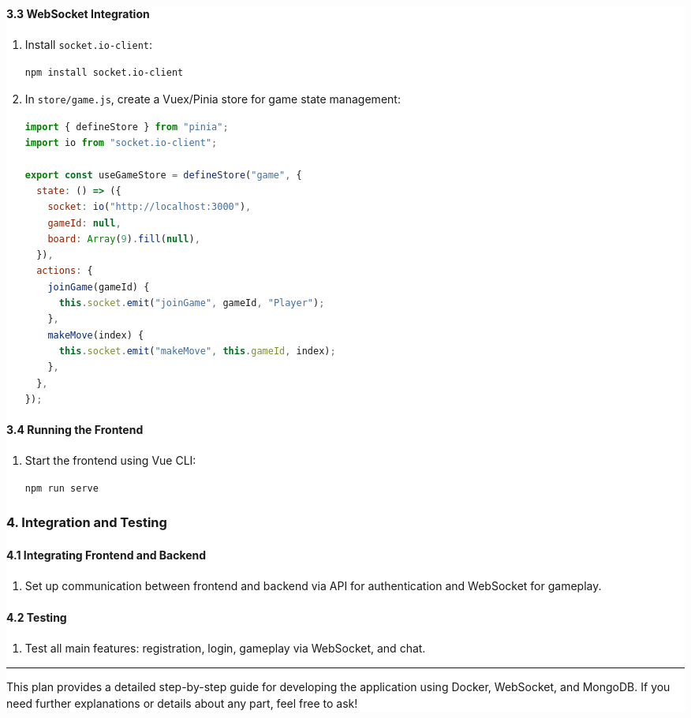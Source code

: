 #### 3.3 WebSocket Integration

1. Install `socket.io-client`:
   ```bash
   npm install socket.io-client
   ```
2. In `store/game.js`, create a Vuex/Pinia store for game state management:

   ```javascript
   import { defineStore } from "pinia";
   import io from "socket.io-client";

   export const useGameStore = defineStore("game", {
     state: () => ({
       socket: io("http://localhost:3000"),
       gameId: null,
       board: Array(9).fill(null),
     }),
     actions: {
       joinGame(gameId) {
         this.socket.emit("joinGame", gameId, "Player");
       },
       makeMove(index) {
         this.socket.emit("makeMove", this.gameId, index);
       },
     },
   });
   ```

#### 3.4 Running the Frontend

1. Start the frontend using Vue CLI:
   ```bash
   npm run serve
   ```

### 4. **Integration and Testing**

#### 4.1 Integrating Frontend and Backend

1. Set up communication between frontend and backend via API for authentication and WebSocket for gameplay.

#### 4.2 Testing

1. Test all main features: registration, login, gameplay via WebSocket, and chat.

---

This plan provides a detailed step-by-step guide for developing the application using Docker, WebSocket, and MongoDB. If you need further explanations or details about any part, feel free to ask!
